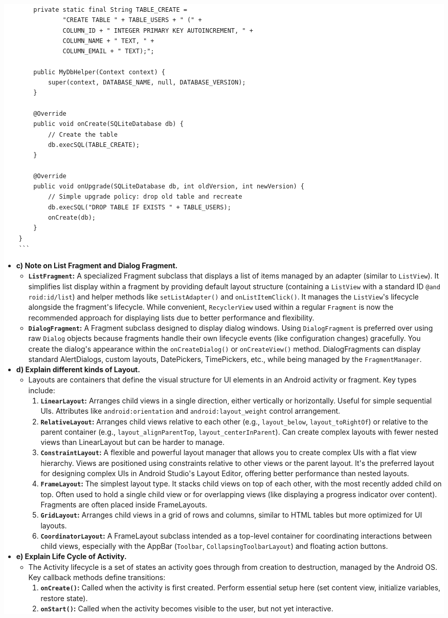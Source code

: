             private static final String TABLE_CREATE =
                    "CREATE TABLE " + TABLE_USERS + " (" +
                    COLUMN_ID + " INTEGER PRIMARY KEY AUTOINCREMENT, " +
                    COLUMN_NAME + " TEXT, " +
                    COLUMN_EMAIL + " TEXT);";

            public MyDbHelper(Context context) {
                super(context, DATABASE_NAME, null, DATABASE_VERSION);
            }

            @Override
            public void onCreate(SQLiteDatabase db) {
                // Create the table
                db.execSQL(TABLE_CREATE);
            }

            @Override
            public void onUpgrade(SQLiteDatabase db, int oldVersion, int newVersion) {
                // Simple upgrade policy: drop old table and recreate
                db.execSQL("DROP TABLE IF EXISTS " + TABLE_USERS);
                onCreate(db);
            }
        }
        ```
*   **c) Note on List Fragment and Dialog Fragment.**
    *   **`ListFragment`:** A specialized Fragment subclass that displays a list of items managed by an adapter (similar to `ListView`). It simplifies list display within a fragment by providing default layout structure (containing a `ListView` with a standard ID `@android:id/list`) and helper methods like `setListAdapter()` and `onListItemClick()`. It manages the `ListView`'s lifecycle alongside the fragment's lifecycle. While convenient, `RecyclerView` used within a regular `Fragment` is now the recommended approach for displaying lists due to better performance and flexibility.
    *   **`DialogFragment`:** A Fragment subclass designed to display dialog windows. Using `DialogFragment` is preferred over using raw `Dialog` objects because fragments handle their own lifecycle events (like configuration changes) gracefully. You create the dialog's appearance within the `onCreateDialog()` or `onCreateView()` method. DialogFragments can display standard AlertDialogs, custom layouts, DatePickers, TimePickers, etc., while being managed by the `FragmentManager`.
*   **d) Explain different kinds of Layout.**
    *   Layouts are containers that define the visual structure for UI elements in an Android activity or fragment. Key types include:
        1.  **`LinearLayout`:** Arranges child views in a single direction, either vertically or horizontally. Useful for simple sequential UIs. Attributes like `android:orientation` and `android:layout_weight` control arrangement.
        2.  **`RelativeLayout`:** Arranges child views relative to each other (e.g., `layout_below`, `layout_toRightOf`) or relative to the parent container (e.g., `layout_alignParentTop`, `layout_centerInParent`). Can create complex layouts with fewer nested views than LinearLayout but can be harder to manage.
        3.  **`ConstraintLayout`:** A flexible and powerful layout manager that allows you to create complex UIs with a flat view hierarchy. Views are positioned using constraints relative to other views or the parent layout. It's the preferred layout for designing complex UIs in Android Studio's Layout Editor, offering better performance than nested layouts.
        4.  **`FrameLayout`:** The simplest layout type. It stacks child views on top of each other, with the most recently added child on top. Often used to hold a single child view or for overlapping views (like displaying a progress indicator over content). Fragments are often placed inside FrameLayouts.
        5.  **`GridLayout`:** Arranges child views in a grid of rows and columns, similar to HTML tables but more optimized for UI layouts.
        6.  **`CoordinatorLayout`:** A FrameLayout subclass intended as a top-level container for coordinating interactions between child views, especially with the AppBar (`Toolbar`, `CollapsingToolbarLayout`) and floating action buttons.
*   **e) Explain Life Cycle of Activity.**
    *   The Activity lifecycle is a set of states an activity goes through from creation to destruction, managed by the Android OS. Key callback methods define transitions:
        1.  **`onCreate()`:** Called when the activity is first created. Perform essential setup here (set content view, initialize variables, restore state).
        2.  **`onStart()`:** Called when the activity becomes visible to the user, but not yet interactive.